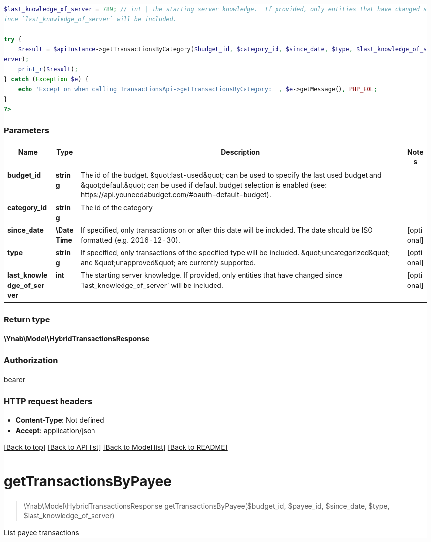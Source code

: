 ```php
$last_knowledge_of_server = 789; // int | The starting server knowledge.  If provided, only entities that have changed since `last_knowledge_of_server` will be included.

try {
    $result = $apiInstance->getTransactionsByCategory($budget_id, $category_id, $since_date, $type, $last_knowledge_of_server);
    print_r($result);
} catch (Exception $e) {
    echo 'Exception when calling TransactionsApi->getTransactionsByCategory: ', $e->getMessage(), PHP_EOL;
}
?>
```

### Parameters

Name | Type | Description  | Notes
------------- | ------------- | ------------- | -------------
 **budget_id** | **string**| The id of the budget. \&quot;last-used\&quot; can be used to specify the last used budget and \&quot;default\&quot; can be used if default budget selection is enabled (see: https://api.youneedabudget.com/#oauth-default-budget). |
 **category_id** | **string**| The id of the category |
 **since_date** | **\DateTime**| If specified, only transactions on or after this date will be included.  The date should be ISO formatted (e.g. 2016-12-30). | [optional]
 **type** | **string**| If specified, only transactions of the specified type will be included. \&quot;uncategorized\&quot; and \&quot;unapproved\&quot; are currently supported. | [optional]
 **last_knowledge_of_server** | **int**| The starting server knowledge.  If provided, only entities that have changed since &#x60;last_knowledge_of_server&#x60; will be included. | [optional]

### Return type

[**\Ynab\Model\HybridTransactionsResponse**](../Model/HybridTransactionsResponse.md)

### Authorization

[bearer](../../README.md#bearer)

### HTTP request headers

 - **Content-Type**: Not defined
 - **Accept**: application/json

[[Back to top]](#) [[Back to API list]](../../README.md#documentation-for-api-endpoints) [[Back to Model list]](../../README.md#documentation-for-models) [[Back to README]](../../README.md)

# **getTransactionsByPayee**
> \Ynab\Model\HybridTransactionsResponse getTransactionsByPayee($budget_id, $payee_id, $since_date, $type, $last_knowledge_of_server)

List payee transactions
